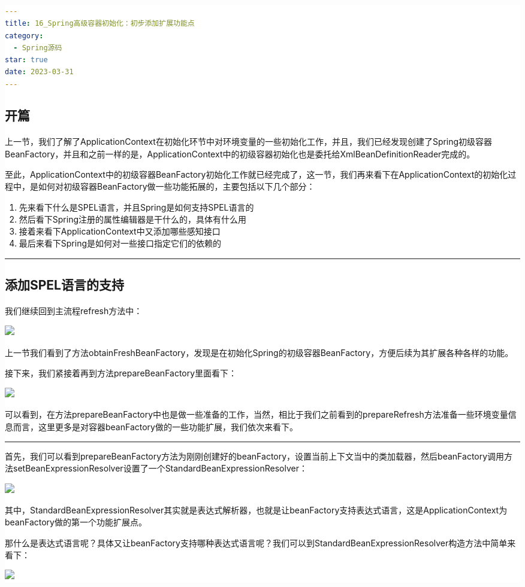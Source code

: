 ```yaml
---
title: 16_Spring高级容器初始化：初步添加扩展功能点
category:
  - Spring源码
star: true
date: 2023-03-31
---
```




## 开篇

上一节，我们了解了ApplicationContext在初始化环节中对环境变量的一些初始化工作，并且，我们已经发现创建了Spring初级容器BeanFactory，并且和之前一样的是，ApplicationContext中的初级容器初始化也是委托给XmlBeanDefinitionReader完成的。

至此，ApplicationContext中的初级容器BeanFactory初始化工作就已经完成了，这一节，我们再来看下在ApplicationContext的初始化过程中，是如何对初级容器BeanFactory做一些功能拓展的，主要包括以下几个部分：

1. 先来看下什么是SPEL语言，并且Spring是如何支持SPEL语言的
2. 然后看下Spring注册的属性编辑器是干什么的，具体有什么用
3. 接着来看下ApplicationContext中又添加哪些感知接口
4. 最后来看下Spring是如何对一些接口指定它们的依赖的

------

## 添加SPEL语言的支持

我们继续回到主流程refresh方法中：

![](https://studyimages.oss-cn-beijing.aliyuncs.com/img/Spring/202403/202403070122162.png)

上一节我们看到了方法obtainFreshBeanFactory，发现是在初始化Spring的初级容器BeanFactory，方便后续为其扩展各种各样的功能。

接下来，我们紧接着再到方法prepareBeanFactory里面看下：

![](https://studyimages.oss-cn-beijing.aliyuncs.com/img/Spring/202403/202403070122320.png)

可以看到，在方法prepareBeanFactory中也是做一些准备的工作，当然，相比于我们之前看到的prepareRefresh方法准备一些环境变量信息而言，这里更多是对容器beanFactory做的一些功能扩展，我们依次来看下。

------

首先，我们可以看到prepareBeanFactory方法为刚刚创建好的beanFactory，设置当前上下文当中的类加载器，然后beanFactory调用方法setBeanExpressionResolver设置了一个StandardBeanExpressionResolver：

![](https://studyimages.oss-cn-beijing.aliyuncs.com/img/Spring/202403/202403070122232.png)

其中，StandardBeanExpressionResolver其实就是表达式解析器，也就是让beanFactory支持表达式语言，这是ApplicationContext为beanFactory做的第一个功能扩展点。

那什么是表达式语言呢？具体又让beanFactory支持哪种表达式语言呢？我们可以到StandardBeanExpressionResolver构造方法中简单来看下：

![](https://studyimages.oss-cn-beijing.aliyuncs.com/img/Spring/202403/202403070122744.png)
